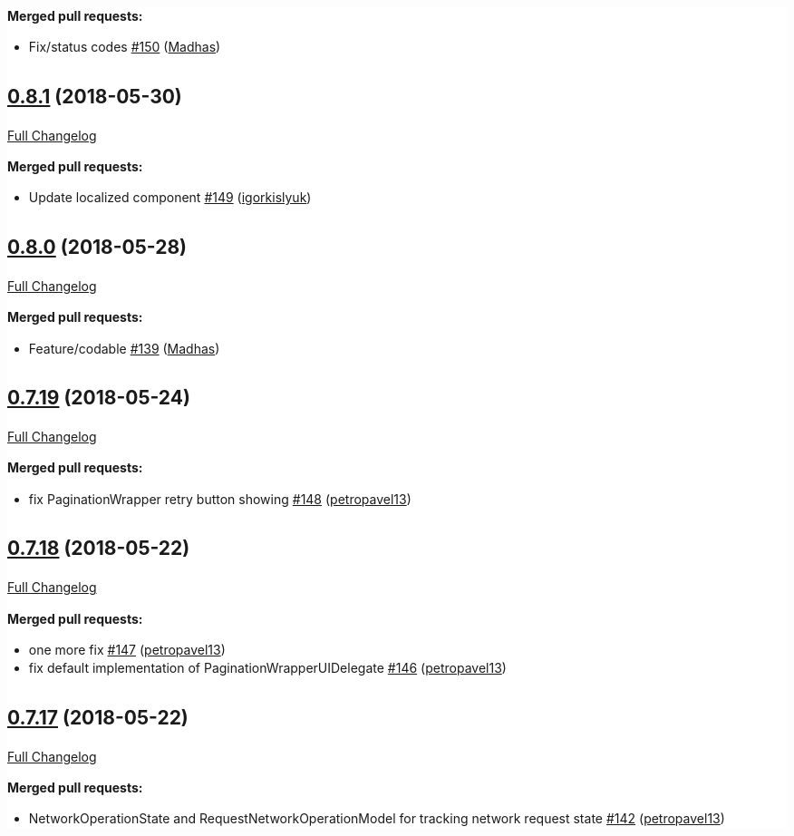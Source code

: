 **Merged pull requests:**

- Fix/status codes [\#150](https://github.com/TouchInstinct/LeadKit/pull/150) ([Madhas](https://github.com/Madhas))

## [0.8.1](https://github.com/TouchInstinct/LeadKit/tree/0.8.1) (2018-05-30)

[Full Changelog](https://github.com/TouchInstinct/LeadKit/compare/0.8.0...0.8.1)

**Merged pull requests:**

- Update localized component [\#149](https://github.com/TouchInstinct/LeadKit/pull/149) ([igorkislyuk](https://github.com/igorkislyuk))

## [0.8.0](https://github.com/TouchInstinct/LeadKit/tree/0.8.0) (2018-05-28)

[Full Changelog](https://github.com/TouchInstinct/LeadKit/compare/0.7.19...0.8.0)

**Merged pull requests:**

- Feature/codable [\#139](https://github.com/TouchInstinct/LeadKit/pull/139) ([Madhas](https://github.com/Madhas))

## [0.7.19](https://github.com/TouchInstinct/LeadKit/tree/0.7.19) (2018-05-24)

[Full Changelog](https://github.com/TouchInstinct/LeadKit/compare/0.7.18...0.7.19)

**Merged pull requests:**

- fix PaginationWrapper retry button showing [\#148](https://github.com/TouchInstinct/LeadKit/pull/148) ([petropavel13](https://github.com/petropavel13))

## [0.7.18](https://github.com/TouchInstinct/LeadKit/tree/0.7.18) (2018-05-22)

[Full Changelog](https://github.com/TouchInstinct/LeadKit/compare/0.7.17...0.7.18)

**Merged pull requests:**

- one more fix [\#147](https://github.com/TouchInstinct/LeadKit/pull/147) ([petropavel13](https://github.com/petropavel13))
- fix default implementation of PaginationWrapperUIDelegate [\#146](https://github.com/TouchInstinct/LeadKit/pull/146) ([petropavel13](https://github.com/petropavel13))

## [0.7.17](https://github.com/TouchInstinct/LeadKit/tree/0.7.17) (2018-05-22)

[Full Changelog](https://github.com/TouchInstinct/LeadKit/compare/0.7.16...0.7.17)

**Merged pull requests:**

- NetworkOperationState and RequestNetworkOperationModel for tracking network request state [\#142](https://github.com/TouchInstinct/LeadKit/pull/142) ([petropavel13](https://github.com/petropavel13))

